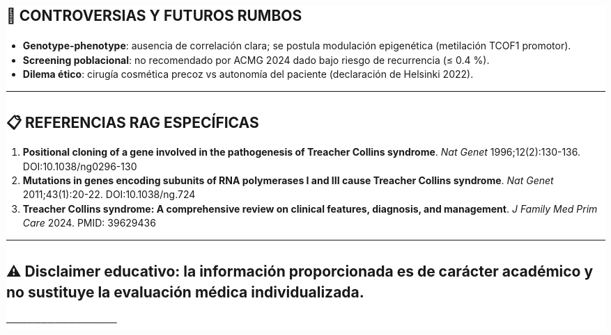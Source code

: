 
## 🎯 **CONTROVERSIAS Y FUTUROS RUMBOS**

- **Genotype-phenotype**: ausencia de correlación clara; se postula modulación epigenética (metilación TCOF1 promotor).
- **Screening poblacional**: no recomendado por ACMG 2024 dado bajo riesgo de recurrencia (≤ 0.4 %).
- **Dilema ético**: cirugía cosmética precoz vs autonomía del paciente (declaración de Helsinki 2022).

---

## 📋 **REFERENCIAS RAG ESPECÍFICAS**

1. **Positional cloning of a gene involved in the pathogenesis of Treacher Collins syndrome**. _Nat Genet_ 1996;12(2):130-136. DOI:10.1038/ng0296-130
2. **Mutations in genes encoding subunits of RNA polymerases I and III cause Treacher Collins syndrome**. _Nat Genet_ 2011;43(1):20-22. DOI:10.1038/ng.724
3. **Treacher Collins syndrome: A comprehensive review on clinical features, diagnosis, and management**. _J Family Med Prim Care_ 2024. PMID: 39629436

---

## ⚠️ **Disclaimer educativo**: la información proporcionada es de carácter académico y no sustituye la evaluación médica individualizada.

────────────────
